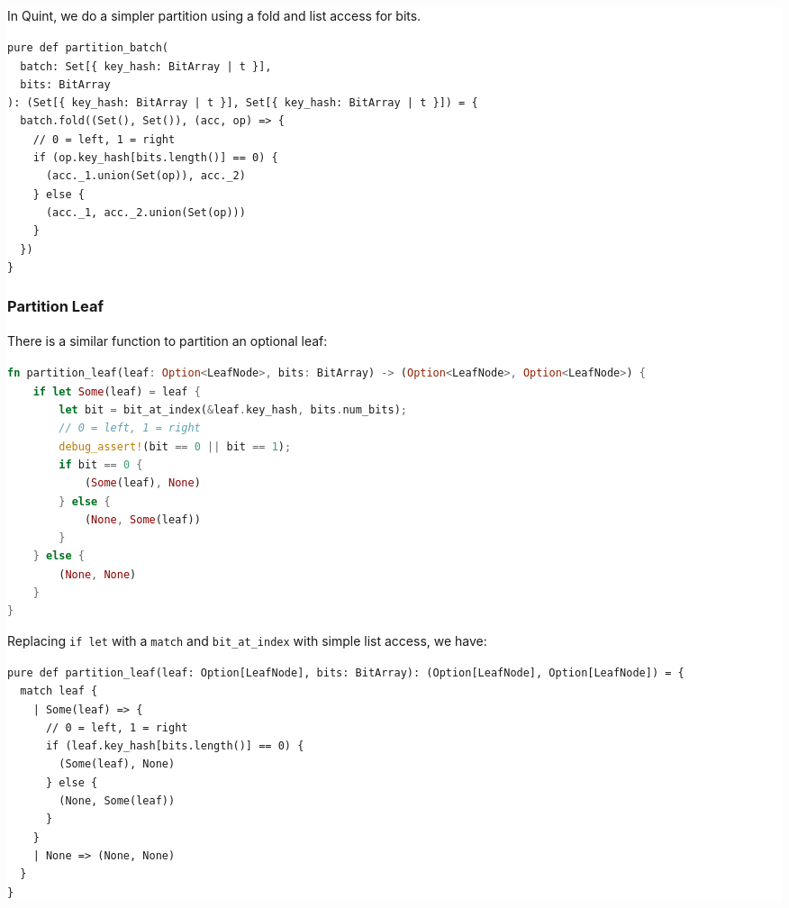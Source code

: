 In Quint, we do a simpler partition using a fold and list access for bits.

```bluespec "definitions" +=
pure def partition_batch(
  batch: Set[{ key_hash: BitArray | t }],
  bits: BitArray
): (Set[{ key_hash: BitArray | t }], Set[{ key_hash: BitArray | t }]) = {
  batch.fold((Set(), Set()), (acc, op) => {
    // 0 = left, 1 = right
    if (op.key_hash[bits.length()] == 0) {
      (acc._1.union(Set(op)), acc._2)
    } else {
      (acc._1, acc._2.union(Set(op)))
    }
  })
}
```


### Partition Leaf

There is a similar function to partition an optional leaf:

```rust
fn partition_leaf(leaf: Option<LeafNode>, bits: BitArray) -> (Option<LeafNode>, Option<LeafNode>) {
    if let Some(leaf) = leaf {
        let bit = bit_at_index(&leaf.key_hash, bits.num_bits);
        // 0 = left, 1 = right
        debug_assert!(bit == 0 || bit == 1);
        if bit == 0 {
            (Some(leaf), None)
        } else {
            (None, Some(leaf))
        }
    } else {
        (None, None)
    }
}
```

Replacing `if let` with a `match` and `bit_at_index` with simple list access, we have:

```bluespec "definitions" +=
pure def partition_leaf(leaf: Option[LeafNode], bits: BitArray): (Option[LeafNode], Option[LeafNode]) = {
  match leaf {
    | Some(leaf) => {
      // 0 = left, 1 = right
      if (leaf.key_hash[bits.length()] == 0) {
        (Some(leaf), None)
      } else {
        (None, Some(leaf))
      }
    }
    | None => (None, None)
  }
}
```
